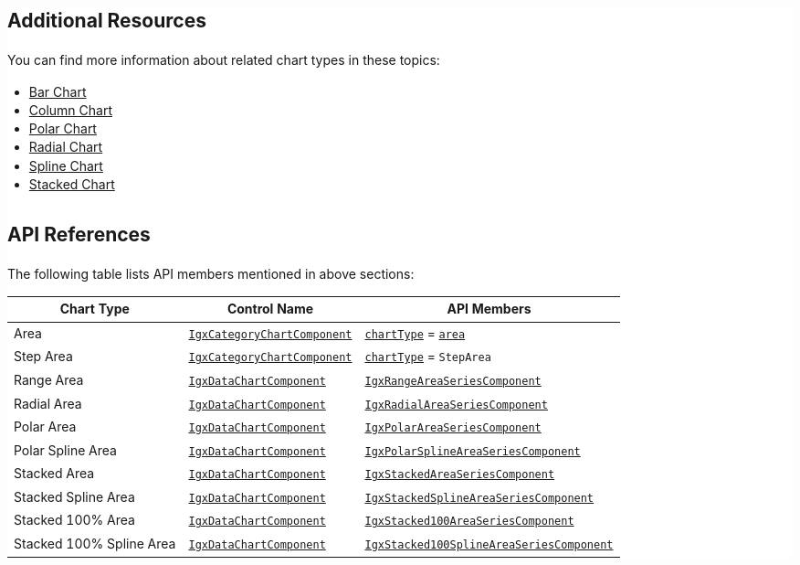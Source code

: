 ## Additional Resources

You can find more information about related chart types in these topics:

*   [Bar Chart](bar-chart.md)
*   [Column Chart](column-chart.md)
*   [Polar Chart](polar-chart.md)
*   [Radial Chart](radial-chart.md)
*   [Spline Chart](spline-chart.md)
*   [Stacked Chart](stacked-chart.md)

## API References

The following table lists API members mentioned in above sections:

| Chart Type               | Control Name       | API Members |
| -------------------------|--------------------|----------------------- |
| Area                     | [`IgxCategoryChartComponent`]({environment:dvApiBaseUrl}/products/ignite-ui-angular/api/docs/typescript/latest/classes/igniteui_angular_charts.igxcategorychartcomponent.html) | [`chartType`]({environment:dvApiBaseUrl}/products/ignite-ui-angular/api/docs/typescript/latest/classes/igniteui_angular_charts.igxcategorychartcomponent.html#chartType) = [`area`]({environment:dvApiBaseUrl}/products/ignite-ui-angular/api/docs/typescript/latest/enums/NaNcharttype.html#area) |
| Step Area                | [`IgxCategoryChartComponent`]({environment:dvApiBaseUrl}/products/ignite-ui-angular/api/docs/typescript/latest/classes/igniteui_angular_charts.igxcategorychartcomponent.html) | [`chartType`]({environment:dvApiBaseUrl}/products/ignite-ui-angular/api/docs/typescript/latest/classes/igniteui_angular_charts.igxcategorychartcomponent.html#chartType) = `StepArea` |
| Range Area               | [`IgxDataChartComponent`]({environment:dvApiBaseUrl}/products/ignite-ui-angular/api/docs/typescript/latest/classes/igniteui_angular_charts.igxdatachartcomponent.html)     | [`IgxRangeAreaSeriesComponent`]({environment:dvApiBaseUrl}/products/ignite-ui-angular/api/docs/typescript/latest/classes/igniteui_angular_charts.igxrangeareaseriescomponent.html) |
| Radial Area              | [`IgxDataChartComponent`]({environment:dvApiBaseUrl}/products/ignite-ui-angular/api/docs/typescript/latest/classes/igniteui_angular_charts.igxdatachartcomponent.html)     | [`IgxRadialAreaSeriesComponent`]({environment:dvApiBaseUrl}/products/ignite-ui-angular/api/docs/typescript/latest/classes/igniteui_angular_charts.igxradialareaseriescomponent.html) |
| Polar Area               | [`IgxDataChartComponent`]({environment:dvApiBaseUrl}/products/ignite-ui-angular/api/docs/typescript/latest/classes/igniteui_angular_charts.igxdatachartcomponent.html)     | [`IgxPolarAreaSeriesComponent`]({environment:dvApiBaseUrl}/products/ignite-ui-angular/api/docs/typescript/latest/classes/igniteui_angular_charts.igxpolarareaseriescomponent.html) |
| Polar Spline Area        | [`IgxDataChartComponent`]({environment:dvApiBaseUrl}/products/ignite-ui-angular/api/docs/typescript/latest/classes/igniteui_angular_charts.igxdatachartcomponent.html)     | [`IgxPolarSplineAreaSeriesComponent`]({environment:dvApiBaseUrl}/products/ignite-ui-angular/api/docs/typescript/latest/classes/igniteui_angular_charts.igxpolarsplineareaseriescomponent.html) |
| Stacked Area             | [`IgxDataChartComponent`]({environment:dvApiBaseUrl}/products/ignite-ui-angular/api/docs/typescript/latest/classes/igniteui_angular_charts.igxdatachartcomponent.html)     | [`IgxStackedAreaSeriesComponent`]({environment:dvApiBaseUrl}/products/ignite-ui-angular/api/docs/typescript/latest/classes/igniteui_angular_charts.igxstackedareaseriescomponent.html) |
| Stacked Spline Area      | [`IgxDataChartComponent`]({environment:dvApiBaseUrl}/products/ignite-ui-angular/api/docs/typescript/latest/classes/igniteui_angular_charts.igxdatachartcomponent.html)     | [`IgxStackedSplineAreaSeriesComponent`]({environment:dvApiBaseUrl}/products/ignite-ui-angular/api/docs/typescript/latest/classes/igniteui_angular_charts.igxstackedsplineareaseriescomponent.html) |
| Stacked 100% Area        | [`IgxDataChartComponent`]({environment:dvApiBaseUrl}/products/ignite-ui-angular/api/docs/typescript/latest/classes/igniteui_angular_charts.igxdatachartcomponent.html)     | [`IgxStacked100AreaSeriesComponent`]({environment:dvApiBaseUrl}/products/ignite-ui-angular/api/docs/typescript/latest/classes/igniteui_angular_charts.igxstacked100areaseriescomponent.html) |
| Stacked 100% Spline Area | [`IgxDataChartComponent`]({environment:dvApiBaseUrl}/products/ignite-ui-angular/api/docs/typescript/latest/classes/igniteui_angular_charts.igxdatachartcomponent.html)     | [`IgxStacked100SplineAreaSeriesComponent`]({environment:dvApiBaseUrl}/products/ignite-ui-angular/api/docs/typescript/latest/classes/igniteui_angular_charts.igxstacked100splineareaseriescomponent.html) |
